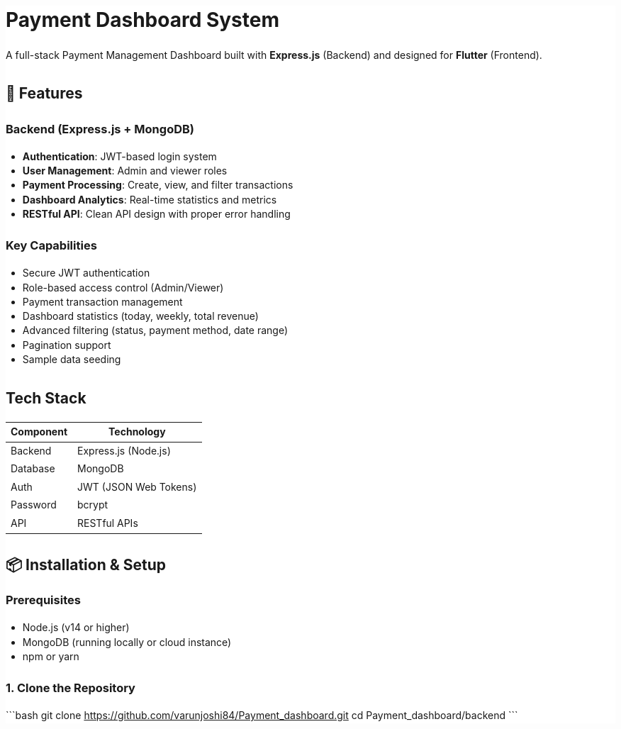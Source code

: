 # Payment Dashboard System

A full-stack Payment Management Dashboard built with **Express.js** (Backend) and designed for **Flutter** (Frontend).

## 🚀 Features

### Backend (Express.js + MongoDB)
- **Authentication**: JWT-based login system
- **User Management**: Admin and viewer roles
- **Payment Processing**: Create, view, and filter transactions
- **Dashboard Analytics**: Real-time statistics and metrics
- **RESTful API**: Clean API design with proper error handling

### Key Capabilities
- Secure JWT authentication
-  Role-based access control (Admin/Viewer)
-  Payment transaction management
-  Dashboard statistics (today, weekly, total revenue)
-  Advanced filtering (status, payment method, date range)
-  Pagination support
-  Sample data seeding

## Tech Stack

| Component | Technology |
|-----------|------------|
| Backend   | Express.js (Node.js) |
| Database  | MongoDB |
| Auth      | JWT (JSON Web Tokens) |
| Password  | bcrypt |
| API       | RESTful APIs |

## 📦 Installation & Setup

### Prerequisites
- Node.js (v14 or higher)
- MongoDB (running locally or cloud instance)
- npm or yarn

### 1. Clone the Repository
\`\`\`bash
git clone https://github.com/varunjoshi84/Payment_dashboard.git
cd Payment_dashboard/backend
\`\`\`
